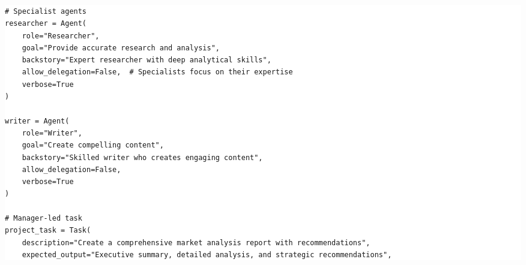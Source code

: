    # Specialist agents
    researcher = Agent(
        role="Researcher",
        goal="Provide accurate research and analysis",
        backstory="Expert researcher with deep analytical skills",
        allow_delegation=False,  # Specialists focus on their expertise
        verbose=True
    )
    
    writer = Agent(
        role="Writer", 
        goal="Create compelling content",
        backstory="Skilled writer who creates engaging content",
        allow_delegation=False,
        verbose=True
    )
    
    # Manager-led task
    project_task = Task(
        description="Create a comprehensive market analysis report with recommendations",
        expected_output="Executive summary, detailed analysis, and strategic recommendations",
